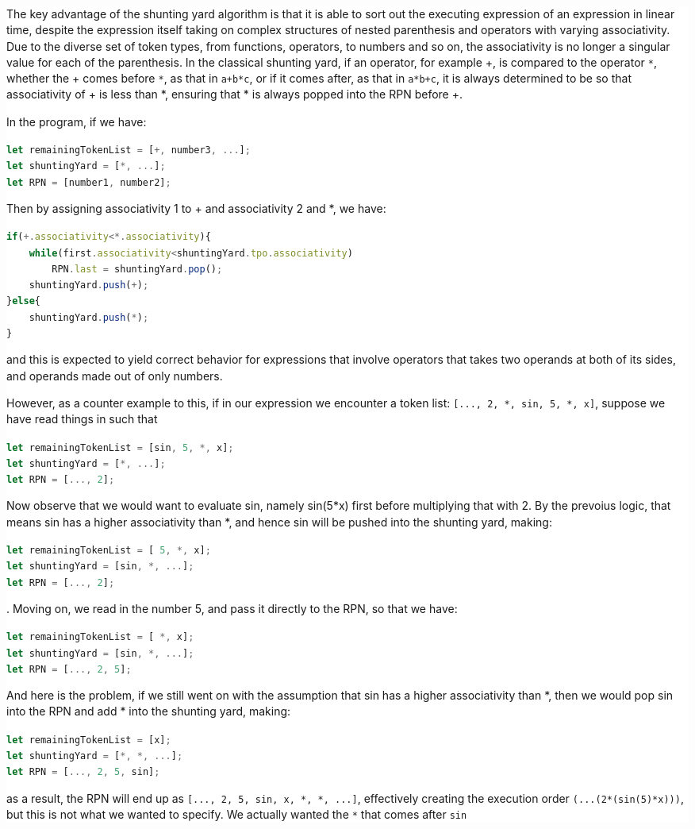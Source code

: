 The key advantage of the shunting yard algorithm is that it is able to sort out the executing expression of an expression in linear time, despite the
expression itself taking on complex structures of nested parenthesis and operators with varying associativity. Due to the diverse set of token types, 
from functions, operators, to numbers and so on, the associativity is no longer a singular value for each of the parenthesis. In the classical shunting
yard, if an operator, for example +, is compared to the operator `*`, whether the + comes before `*`, as that in `a+b*c`, or if it comes after, as that 
in `a*b+c`, it is always determined to be so that associativity of + is less than *, ensuring that * is always popped into the RPN before +.

In the program, if we have:
``` typescript
let remainingTokenList = [+, number3, ...];
let shuntingYard = [*, ...];
let RPN = [number1, number2];
```
Then by assigning associativity 1 to + and associativity 2 and *, we have:
``` typescript
if(+.associativity<*.associativity){
    while(first.associativity<shuntingYard.tpo.associativity)
        RPN.last = shuntingYard.pop();
    shuntingYard.push(+);
}else{
    shuntingYard.push(*);
}
```
and this is expected to yield correct behavior for expressions that involve operators that takes two operands at both of its sides, and operands made
out of only numbers.

However, as a counter example to this, if in our expression we encounter a token list:
`[..., 2, *, sin, 5, *, x]`, suppose we have read things in such that 

``` typescript
let remainingTokenList = [sin, 5, *, x];
let shuntingYard = [*, ...];
let RPN = [..., 2];
```
Now observe that we would want to evaluate sin, namely sin(5*x) first before multiplying that with 2. By the prevoius
logic, that means sin has a higher associativity than *, and hence sin will be pushed into the shunting yard, making:

``` typescript
let remainingTokenList = [ 5, *, x];
let shuntingYard = [sin, *, ...];
let RPN = [..., 2];
```
. Moving on, we read in the number 5, and pass it directly to the RPN, so that we have:
``` typescript
let remainingTokenList = [ *, x];
let shuntingYard = [sin, *, ...];
let RPN = [..., 2, 5];
```
And here is the problem, if we still went on with the assumption that sin has a higher associativity than *, then 
we would pop sin into the RPN and add * into the shunting yard, making:
``` typescript
let remainingTokenList = [x];
let shuntingYard = [*, *, ...];
let RPN = [..., 2, 5, sin];
```
as a result, the RPN will end up as `[..., 2, 5, sin, x, *, *, ...]`, effectively creating the execution order
`(...(2*(sin(5)*x)))`, but this is not what we wanted to specify. We actually wanted the `*` that comes after `sin`